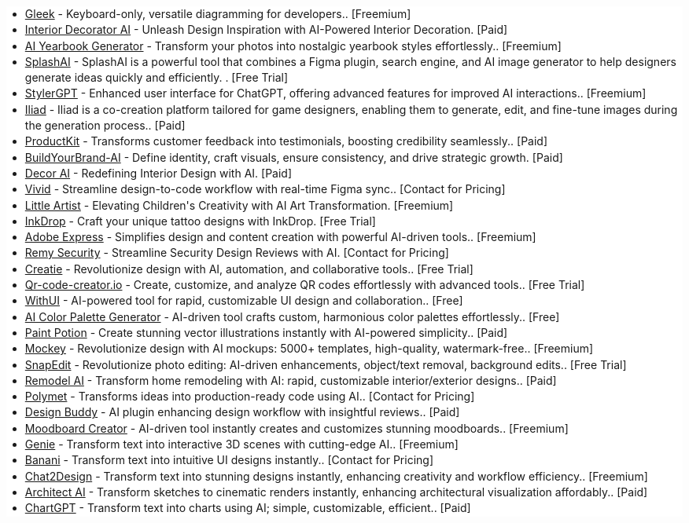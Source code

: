 - [Gleek](https://www.gleek.io) - Keyboard-only, versatile diagramming for developers.. [Freemium]
- [Interior Decorator AI](https://interiordecorator.ai) - Unleash Design Inspiration with AI-Powered Interior Decoration. [Paid]
- [AI Yearbook Generator](https://aiyearbook.art) - Transform your photos into nostalgic yearbook styles effortlessly.. [Freemium]
- [SplashAI](https://www.splashai.art) - SplashAI is a powerful tool that combines a Figma plugin, search engine, and AI image generator to help designers generate ideas quickly and efficiently. . [Free Trial]
- [StylerGPT](https://stylergpt.com) - Enhanced user interface for ChatGPT, offering advanced features for improved AI interactions.. [Freemium]
- [Iliad](https://iliad.ai) - Iliad is a co-creation platform tailored for game designers, enabling them to generate, edit, and fine-tune images during the generation process.. [Paid]
- [ProductKit](https://productkit.ai) - Transforms customer feedback into testimonials, boosting credibility seamlessly.. [Paid]
- [BuildYourBrand-AI](https://buildyourbrand-ai.com) - Define identity, craft visuals, ensure consistency, and drive strategic growth. [Paid]
- [Decor AI](https://decorai.xyz) - Redefining Interior Design with AI. [Paid]
- [Vivid](https://www.vivid.lol) - Streamline design-to-code workflow with real-time Figma sync.. [Contact for Pricing]
- [Little Artist](https://little-artist.co) - Elevating Children's Creativity with AI Art Transformation. [Freemium]
- [InkDrop](https://ink.trimythic.co) - Craft your unique tattoo designs with InkDrop. [Free Trial]
- [Adobe Express](https://www.adobe.com) - Simplifies design and content creation with powerful AI-driven tools.. [Freemium]
- [Remy Security](https://remysec.com) - Streamline Security Design Reviews with AI. [Contact for Pricing]
- [Creatie](https://creatie.ai) - Revolutionize design with AI, automation, and collaborative tools.. [Free Trial]
- [Qr-code-creator.io](https://qr-code-creator.io) - Create, customize, and analyze QR codes effortlessly with advanced tools.. [Free Trial]
- [WithUI](https://withui.com) - AI-powered tool for rapid, customizable UI design and collaboration.. [Free]
- [AI Color Palette Generator](https://www.aicarousels.com) - AI-driven tool crafts custom, harmonious color palettes effortlessly.. [Free]
- [Paint Potion](https://paint-potion.com) - Create stunning vector illustrations instantly with AI-powered simplicity.. [Paid]
- [Mockey](https://mockey.ai) - Revolutionize design with AI mockups: 5000+ templates, high-quality, watermark-free.. [Freemium]
- [SnapEdit](https://snapedit.app) - Revolutionize photo editing: AI-driven enhancements, object/text removal, background edits.. [Free Trial]
- [Remodel AI](https://remodelai.co) - Transform home remodeling with AI: rapid, customizable interior/exterior designs.. [Paid]
- [Polymet](https://www.polymet.ai) - Transforms ideas into production-ready code using AI.. [Contact for Pricing]
- [Design Buddy](https://designbuddy.net) - AI plugin enhancing design workflow with insightful reviews.. [Paid]
- [Moodboard Creator](https://www.moodboardcreator.dev) - AI-driven tool instantly creates and customizes stunning moodboards.. [Freemium]
- [Genie](https://lumalabs.ai) - Transform text into interactive 3D scenes with cutting-edge AI.. [Freemium]
- [Banani](https://banani.co) - Transform text into intuitive UI designs instantly.. [Contact for Pricing]
- [Chat2Design](https://chat2.design) - Transform text into stunning designs instantly, enhancing creativity and workflow efficiency.. [Freemium]
- [Architect AI](https://ai-architect.net) - Transform sketches to cinematic renders instantly, enhancing architectural visualization affordably.. [Paid]
- [ChartGPT](https://www.chartgpt.dev) - Transform text into charts using AI; simple, customizable, efficient.. [Paid]
